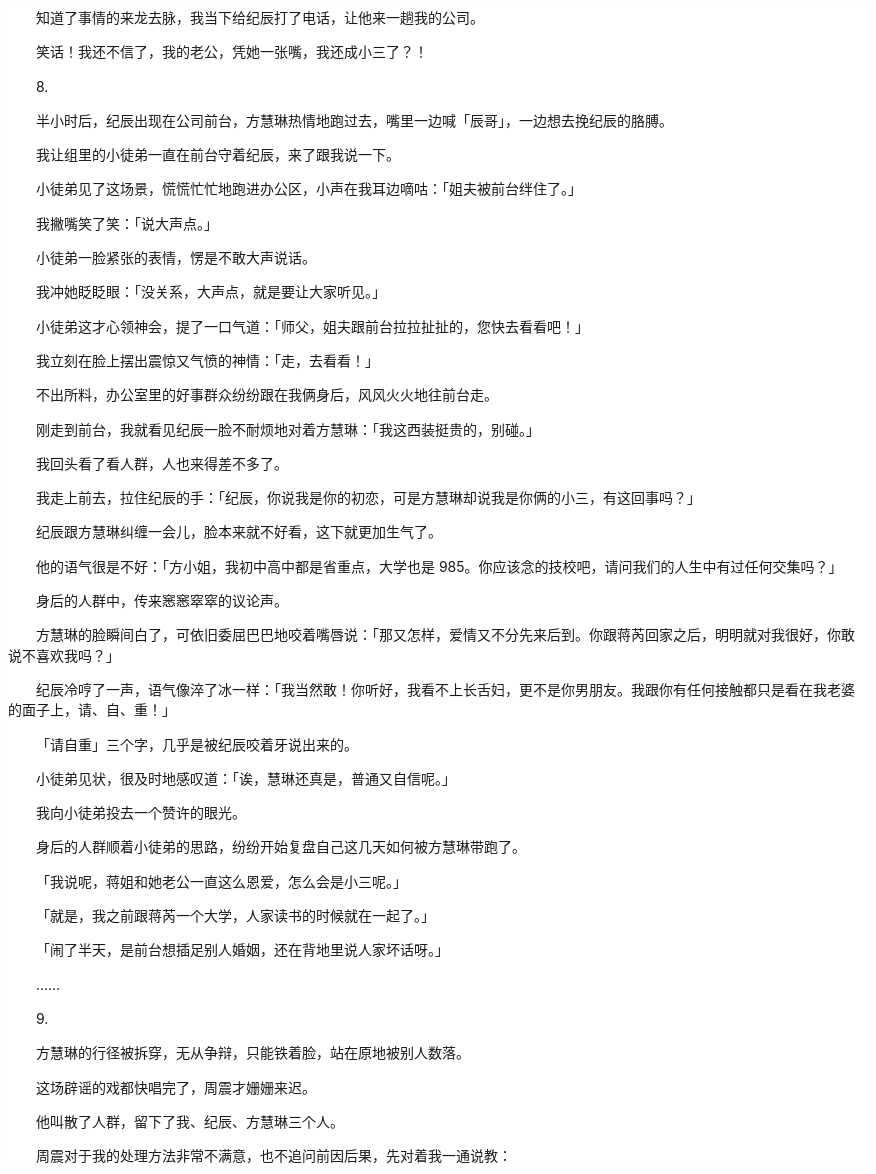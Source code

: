 &emsp;&emsp;知道了事情的来龙去脉，我当下给纪辰打了电话，让他来一趟我的公司。  
  
&emsp;&emsp;笑话！我还不信了，我的老公，凭她一张嘴，我还成小三了？！  
  
&emsp;&emsp;8.  
  
&emsp;&emsp;半小时后，纪辰出现在公司前台，方慧琳热情地跑过去，嘴里一边喊「辰哥」，一边想去挽纪辰的胳膊。  
  
&emsp;&emsp;我让组里的小徒弟一直在前台守着纪辰，来了跟我说一下。  
  
&emsp;&emsp;小徒弟见了这场景，慌慌忙忙地跑进办公区，小声在我耳边嘀咕：「姐夫被前台绊住了。」  
  
&emsp;&emsp;我撇嘴笑了笑：「说大声点。」  
  
&emsp;&emsp;小徒弟一脸紧张的表情，愣是不敢大声说话。  
  
&emsp;&emsp;我冲她眨眨眼：「没关系，大声点，就是要让大家听见。」  
  
&emsp;&emsp;小徒弟这才心领神会，提了一口气道：「师父，姐夫跟前台拉拉扯扯的，您快去看看吧！」  
  
&emsp;&emsp;我立刻在脸上摆出震惊又气愤的神情：「走，去看看！」  
  
&emsp;&emsp;不出所料，办公室里的好事群众纷纷跟在我俩身后，风风火火地往前台走。  
  
&emsp;&emsp;刚走到前台，我就看见纪辰一脸不耐烦地对着方慧琳：「我这西装挺贵的，别碰。」  
  
&emsp;&emsp;我回头看了看人群，人也来得差不多了。  
  
&emsp;&emsp;我走上前去，拉住纪辰的手：「纪辰，你说我是你的初恋，可是方慧琳却说我是你俩的小三，有这回事吗？」  
  
&emsp;&emsp;纪辰跟方慧琳纠缠一会儿，脸本来就不好看，这下就更加生气了。  
  
&emsp;&emsp;他的语气很是不好：「方小姐，我初中高中都是省重点，大学也是 985。你应该念的技校吧，请问我们的人生中有过任何交集吗？」  
  
&emsp;&emsp;身后的人群中，传来窸窸窣窣的议论声。  
  
&emsp;&emsp;方慧琳的脸瞬间白了，可依旧委屈巴巴地咬着嘴唇说：「那又怎样，爱情又不分先来后到。你跟蒋芮回家之后，明明就对我很好，你敢说不喜欢我吗？」  
  
&emsp;&emsp;纪辰冷哼了一声，语气像淬了冰一样：「我当然敢！你听好，我看不上长舌妇，更不是你男朋友。我跟你有任何接触都只是看在我老婆的面子上，请、自、重！」  
  
&emsp;&emsp;「请自重」三个字，几乎是被纪辰咬着牙说出来的。  
  
&emsp;&emsp;小徒弟见状，很及时地感叹道：「诶，慧琳还真是，普通又自信呢。」  
  
&emsp;&emsp;我向小徒弟投去一个赞许的眼光。  
  
&emsp;&emsp;身后的人群顺着小徒弟的思路，纷纷开始复盘自己这几天如何被方慧琳带跑了。  
  
&emsp;&emsp;「我说呢，蒋姐和她老公一直这么恩爱，怎么会是小三呢。」  
  
&emsp;&emsp;「就是，我之前跟蒋芮一个大学，人家读书的时候就在一起了。」  
  
&emsp;&emsp;「闹了半天，是前台想插足别人婚姻，还在背地里说人家坏话呀。」  
  
&emsp;&emsp;……  
  
&emsp;&emsp;9.  
  
&emsp;&emsp;方慧琳的行径被拆穿，无从争辩，只能铁着脸，站在原地被别人数落。  
  
&emsp;&emsp;这场辟谣的戏都快唱完了，周震才姗姗来迟。  
  
&emsp;&emsp;他叫散了人群，留下了我、纪辰、方慧琳三个人。  
  
&emsp;&emsp;周震对于我的处理方法非常不满意，也不追问前因后果，先对着我一通说教：  
  